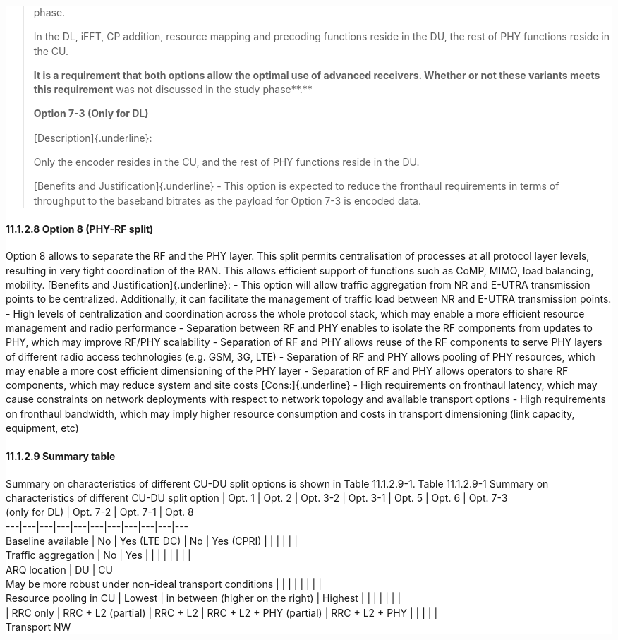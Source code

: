> phase.
>
> In the DL, iFFT, CP addition, resource mapping and precoding functions
> reside in the DU, the rest of PHY functions reside in the CU.
>
> **It is a requirement that both options allow the optimal use of advanced
> receivers. Whether or not these variants meets this requirement** was not
> discussed in the study phase**.**
>
> **Option 7-3 (Only for DL)**
>
> [Description]{.underline}:
>
> Only the encoder resides in the CU, and the rest of PHY functions reside in
> the DU.
>
> [Benefits and Justification]{.underline}
\- This option is expected to reduce the fronthaul requirements in terms of
throughput to the baseband bitrates as the payload for Option 7-3 is encoded
data.
#### 11.1.2.8 Option 8 (PHY-RF split)
Option 8 allows to separate the RF and the PHY layer. This split permits
centralisation of processes at all protocol layer levels, resulting in very
tight coordination of the RAN. This allows efficient support of functions such
as CoMP, MIMO, load balancing, mobility.
[Benefits and Justification]{.underline}:
\- This option will allow traffic aggregation from NR and E-UTRA transmission
points to be centralized. Additionally, it can facilitate the management of
traffic load between NR and E-UTRA transmission points.
\- High levels of centralization and coordination across the whole protocol
stack, which may enable a more efficient resource management and radio
performance
\- Separation between RF and PHY enables to isolate the RF components from
updates to PHY, which may improve RF/PHY scalability
\- Separation of RF and PHY allows reuse of the RF components to serve PHY
layers of different radio access technologies (e.g. GSM, 3G, LTE)
\- Separation of RF and PHY allows pooling of PHY resources, which may enable
a more cost efficient dimensioning of the PHY layer
\- Separation of RF and PHY allows operators to share RF components, which may
reduce system and site costs
[Cons:]{.underline}
\- High requirements on fronthaul latency, which may cause constraints on
network deployments with respect to network topology and available transport
options
\- High requirements on fronthaul bandwidth, which may imply higher resource
consumption and costs in transport dimensioning (link capacity, equipment,
etc)
#### 11.1.2.9 Summary table
Summary on characteristics of different CU-DU split options is shown in Table
11.1.2.9-1.
Table 11.1.2.9-1 Summary on characteristics of different CU-DU split option
| Opt. 1 | Opt. 2 | Opt. 3-2 | Opt. 3-1 | Opt. 5 | Opt. 6 | Opt. 7-3  
(only for DL) | Opt. 7-2 | Opt. 7-1 | Opt. 8  
---|---|---|---|---|---|---|---|---|---|---  
Baseline available | No | Yes (LTE DC) | No | Yes (CPRI) |  |  |  |  |  |   
Traffic aggregation | No | Yes |  |  |  |  |  |  |  |   
ARQ location | DU | CU  
May be more robust under non-ideal transport conditions |  |  |  |  |  |  |  |   
Resource pooling in CU | Lowest | in between (higher on the right) | Highest |  |  |  |  |  |  |   
| RRC only | RRC + L2 (partial) | RRC + L2 | RRC + L2 + PHY (partial) | RRC + L2 + PHY |  |  |  |  |   
Transport NW  